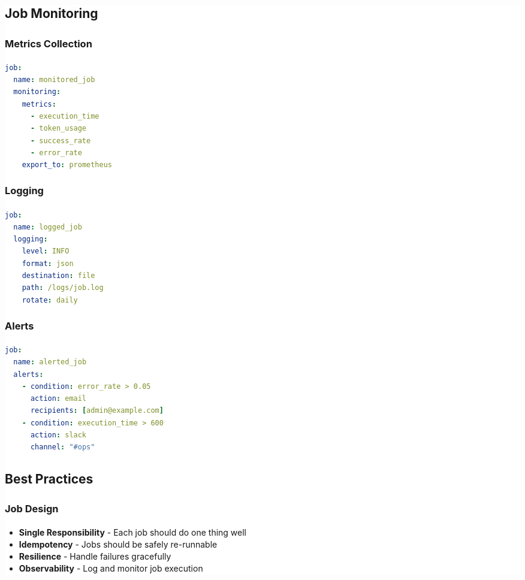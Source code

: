 ## Job Monitoring

### Metrics Collection

```yaml
job:
  name: monitored_job
  monitoring:
    metrics:
      - execution_time
      - token_usage
      - success_rate
      - error_rate
    export_to: prometheus
```

### Logging

```yaml
job:
  name: logged_job
  logging:
    level: INFO
    format: json
    destination: file
    path: /logs/job.log
    rotate: daily
```

### Alerts

```yaml
job:
  name: alerted_job
  alerts:
    - condition: error_rate > 0.05
      action: email
      recipients: [admin@example.com]
    - condition: execution_time > 600
      action: slack
      channel: "#ops"
```

## Best Practices

### Job Design

- **Single Responsibility** - Each job should do one thing well
- **Idempotency** - Jobs should be safely re-runnable
- **Resilience** - Handle failures gracefully
- **Observability** - Log and monitor job execution
